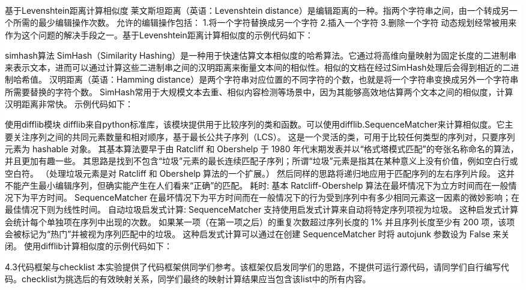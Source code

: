 
基于Levenshtein距离计算相似度
莱文斯坦距离（英语：Levenshtein distance）是编辑距离的一种。指两个字符串之间，由一个转成另一个所需的最少编辑操作次数。
允许的编辑操作包括：
1.将一个字符替换成另一个字符
2.插入一个字符
3.删除一个字符
动态规划经常被用来作为这个问题的解决手段之一。基于Levenshtein距离计算相似度的示例代码如下：


simhash算法
SimHash（Similarity Hashing）是一种用于快速估算文本相似度的哈希算法。它通过将高维向量映射为固定长度的二进制串来表示文本，进而可以通过计算这些二进制串之间的汉明距离来衡量文本间的相似性。相似的文档在经过SimHash处理后会得到相近的二进制哈希值。
汉明距离（英语：Hamming distance）是两个字符串对应位置的不同字符的个数，也就是将一个字符串变换成另外一个字符串所需要替换的字符个数。
SimHash常用于大规模文本去重、相似内容检测等场景中，因为其能够高效地估算两个文本之间的相似度，计算汉明距离非常快。
示例代码如下：


使用difflib模块
difflib来自python标准库，该模块提供用于比较序列的类和函数。可以使用difflib.SequenceMatcher来计算相似度。它主要关注序列之间的共同元素数量和相对顺序，基于最长公共子序列（LCS）。
这是一个灵活的类，可用于比较任何类型的序列对，只要序列元素为 hashable 对象。 其基本算法要早于由 Ratcliff 和 Obershelp 于 1980 年代末期发表并以“格式塔模式匹配”的夸张名称命名的算法，并且更加有趣一些。 其思路是找到不包含“垃圾”元素的最长连续匹配子序列；所谓“垃圾”元素是指其在某种意义上没有价值，例如空白行或空白符。 （处理垃圾元素是对 Ratcliff 和 Obershelp 算法的一个扩展。） 然后同样的思路将递归地应用于匹配序列的左右序列片段。 这并不能产生最小编辑序列，但确实能产生在人们看来“正确”的匹配。
耗时: 基本 Ratcliff-Obershelp 算法在最坏情况下为立方时间而在一般情况下为平方时间。 SequenceMatcher 在最坏情况下为平方时间而在一般情况下的行为受到序列中有多少相同元素这一因素的微妙影响；在最佳情况下则为线性时间。
自动垃圾启发式计算: SequenceMatcher 支持使用启发式计算来自动将特定序列项视为垃圾。 这种启发式计算会统计每个单独项在序列中出现的次数。 如果某一项（在第一项之后）的重复次数超过序列长度的 1% 并且序列长度至少有 200 项，该项会被标记为“热门”并被视为序列匹配中的垃圾。 这种启发式计算可以通过在创建 SequenceMatcher 时将 autojunk 参数设为 False 来关闭。
使用difflib计算相似度的示例代码如下：

4.3代码框架与checklist
	本实验提供了代码框架供同学们参考。该框架仅启发同学们的思路，不提供可运行源代码，请同学们自行编写代码。checklist为挑选后的有效映射关系，同学们最终的映射计算结果应当包含该list中的所有内容。
